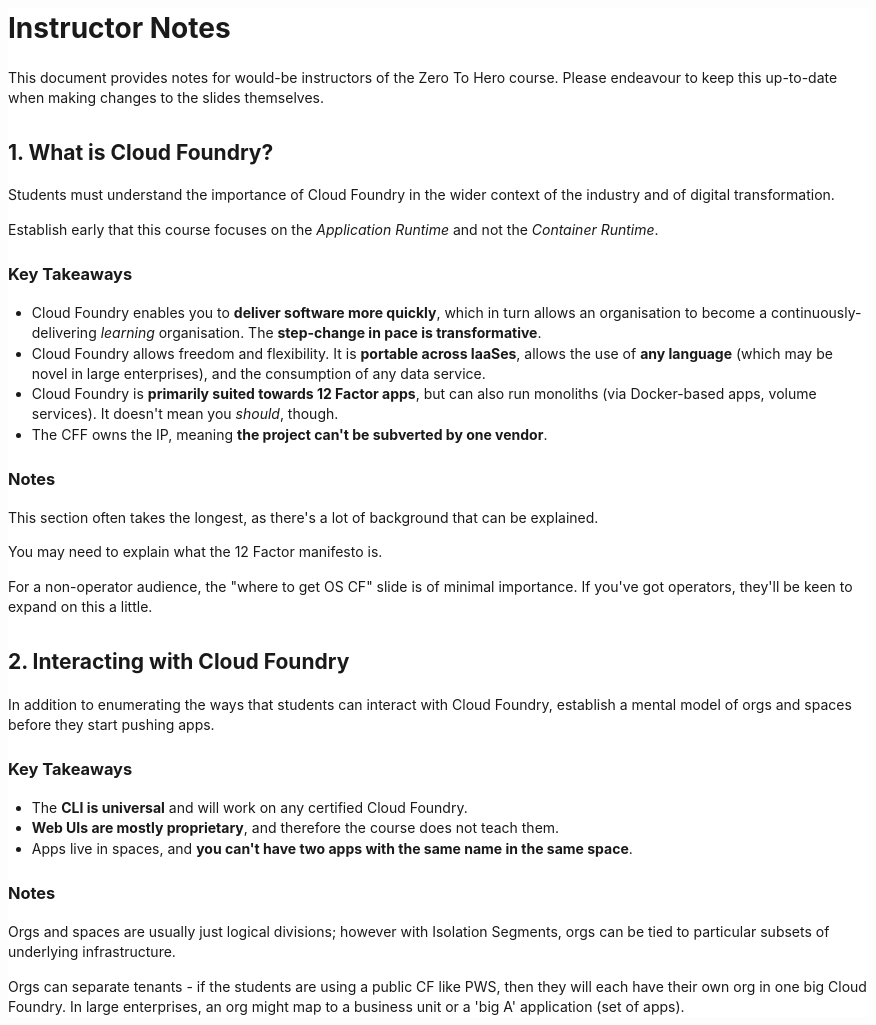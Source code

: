 # Instructor Notes

This document provides notes for would-be instructors of the Zero To Hero course. Please endeavour to keep this up-to-date when making changes to the slides themselves.

## 1. What is Cloud Foundry?

Students must understand the importance of Cloud Foundry in the wider context of the industry and of digital transformation.

Establish early that this course focuses on the _Application Runtime_ and not the _Container Runtime_.

### Key Takeaways

* Cloud Foundry enables you to **deliver software more quickly**, which in turn allows an organisation to become a continuously-delivering _learning_ organisation. The **step-change in pace is transformative**.
* Cloud Foundry allows freedom and flexibility. It is **portable across IaaSes**, allows the use of **any language** (which may be novel in large enterprises), and the consumption of any data service.
* Cloud Foundry is **primarily suited towards 12 Factor apps**, but can also run monoliths (via Docker-based apps, volume services). It doesn't mean you _should_, though.
* The CFF owns the IP, meaning **the project can't be subverted by one vendor**.

### Notes

This section often takes the longest, as there's a lot of background that can be explained.

You may need to explain what the 12 Factor manifesto is.

For a non-operator audience, the "where to get OS CF" slide is of minimal importance. If you've got operators, they'll be keen to expand on this a little.

## 2. Interacting with Cloud Foundry

In addition to enumerating the ways that students can interact with Cloud Foundry, establish a mental model of orgs and spaces before they start pushing apps.

### Key Takeaways

* The **CLI is universal** and will work on any certified Cloud Foundry.
* **Web UIs are mostly proprietary**, and therefore the course does not teach them.
* Apps live in spaces, and **you can't have two apps with the same name in the same space**.

### Notes

Orgs and spaces are usually just logical divisions; however with Isolation Segments, orgs can be tied to particular subsets of underlying infrastructure.

Orgs can separate tenants - if the students are using a public CF like PWS, then they will each have their own org in one big Cloud Foundry. In large enterprises, an org might map to a business unit or a 'big A' application (set of apps).
